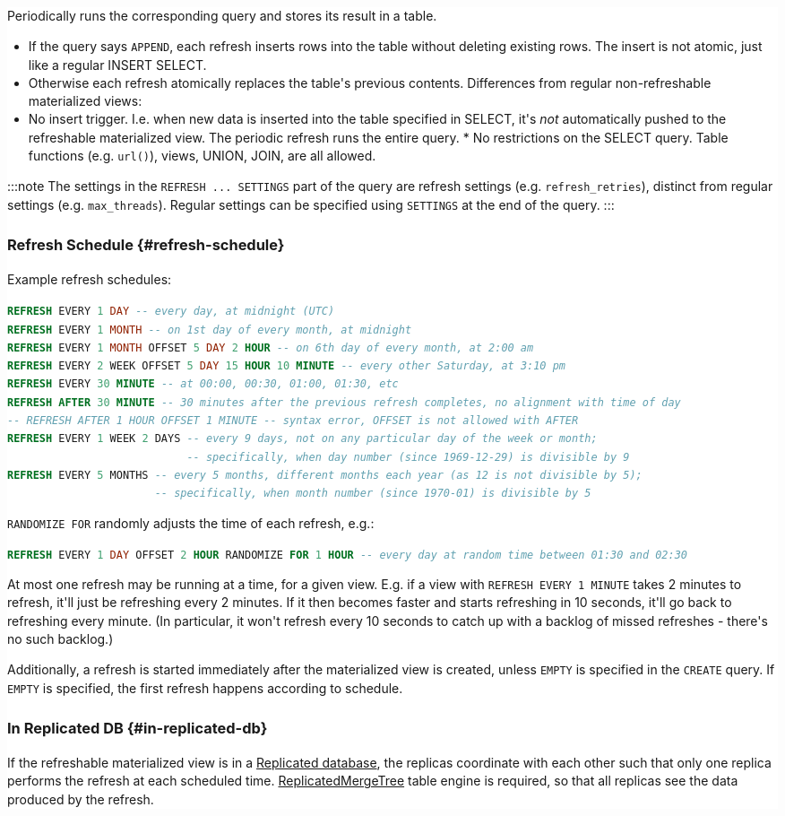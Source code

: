Periodically runs the corresponding query and stores its result in a table.
* If the query says `APPEND`, each refresh inserts rows into the table without deleting existing rows. The insert is not atomic, just like a regular INSERT SELECT.
* Otherwise each refresh atomically replaces the table's previous contents.
Differences from regular non-refreshable materialized views:
* No insert trigger. I.e. when new data is inserted into the table specified in SELECT, it's *not* automatically pushed to the refreshable materialized view. The periodic refresh runs the entire query. * No restrictions on the SELECT query. Table functions (e.g. `url()`), views, UNION, JOIN, are all allowed.

:::note
The settings in the `REFRESH ... SETTINGS` part of the query are refresh settings (e.g. `refresh_retries`), distinct from regular settings (e.g. `max_threads`). Regular settings can be specified using `SETTINGS` at the end of the query.
:::

### Refresh Schedule {#refresh-schedule}

Example refresh schedules:
```sql
REFRESH EVERY 1 DAY -- every day, at midnight (UTC)
REFRESH EVERY 1 MONTH -- on 1st day of every month, at midnight
REFRESH EVERY 1 MONTH OFFSET 5 DAY 2 HOUR -- on 6th day of every month, at 2:00 am
REFRESH EVERY 2 WEEK OFFSET 5 DAY 15 HOUR 10 MINUTE -- every other Saturday, at 3:10 pm
REFRESH EVERY 30 MINUTE -- at 00:00, 00:30, 01:00, 01:30, etc
REFRESH AFTER 30 MINUTE -- 30 minutes after the previous refresh completes, no alignment with time of day
-- REFRESH AFTER 1 HOUR OFFSET 1 MINUTE -- syntax error, OFFSET is not allowed with AFTER
REFRESH EVERY 1 WEEK 2 DAYS -- every 9 days, not on any particular day of the week or month;
                            -- specifically, when day number (since 1969-12-29) is divisible by 9
REFRESH EVERY 5 MONTHS -- every 5 months, different months each year (as 12 is not divisible by 5);
                       -- specifically, when month number (since 1970-01) is divisible by 5
```

`RANDOMIZE FOR` randomly adjusts the time of each refresh, e.g.:
```sql
REFRESH EVERY 1 DAY OFFSET 2 HOUR RANDOMIZE FOR 1 HOUR -- every day at random time between 01:30 and 02:30
```

At most one refresh may be running at a time, for a given view. E.g. if a view with `REFRESH EVERY 1 MINUTE` takes 2 minutes to refresh, it'll just be refreshing every 2 minutes. If it then becomes faster and starts refreshing in 10 seconds, it'll go back to refreshing every minute. (In particular, it won't refresh every 10 seconds to catch up with a backlog of missed refreshes - there's no such backlog.)

Additionally, a refresh is started immediately after the materialized view is created, unless `EMPTY` is specified in the `CREATE` query. If `EMPTY` is specified, the first refresh happens according to schedule.

### In Replicated DB {#in-replicated-db}

If the refreshable materialized view is in a [Replicated database](../../../engines/database-engines/replicated.md), the replicas coordinate with each other such that only one replica performs the refresh at each scheduled time. [ReplicatedMergeTree](../../../engines/table-engines/mergetree-family/replication.md) table engine is required, so that all replicas see the data produced by the refresh.
